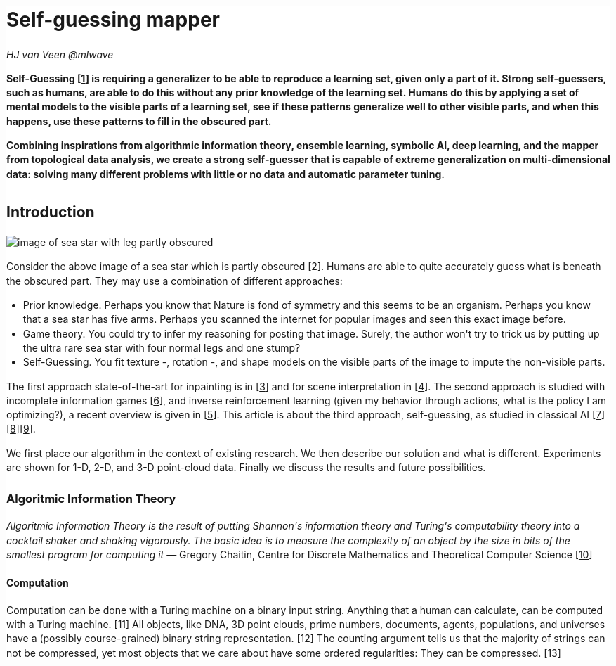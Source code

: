 # Self-guessing mapper

*HJ van Veen @mlwave*

**Self-Guessing [[1](#references "The Mathematics Of Generalization (Santa Fe Institute Series): David Wolpert")] is requiring a generalizer to be able to reproduce a learning set, given only a part of it. Strong self-guessers, such as humans, are able to do this without any prior knowledge of the learning set. Humans do this by applying a set of mental models to the visible parts of a learning set, see if these patterns generalize well to other visible parts, and when this happens, use these patterns to fill in the obscured part.**

**Combining inspirations from algorithmic information theory, ensemble learning, symbolic AI, deep learning, and the mapper from topological data analysis, we create a strong self-guesser that is capable of extreme generalization on multi-dimensional data: solving many different problems with little or no data and automatic parameter tuning.**

## Introduction

![image of sea star with leg partly obscured](https://i.imgur.com/qi21iFL.jpg)

Consider the above image of a sea star which is partly obscured [[2](#references "Blue Sea Star by Vincent Kruger")]. Humans are able to quite accurately guess what is beneath the obscured part. They may use a combination of different approaches:

- Prior knowledge. Perhaps you know that Nature is fond of symmetry and this seems to be an organism. Perhaps you know that a sea star has five arms. Perhaps you scanned the internet for popular images and seen this exact image before.
- Game theory. You could try to infer my reasoning for posting that image. Surely, the author won't try to trick us by putting up the ultra rare sea star with four normal legs and one stump?
- Self-Guessing. You fit texture -, rotation -, and shape models on the visible parts of the image to impute the non-visible parts.

The first approach state-of-the-art for inpainting is in [[3](#references)] and for scene interpretation in [[4](#references)]. The second approach is studied with incomplete information games [[6](#references)], and inverse reinforcement learning (given my behavior through actions, what is the policy I am optimizing?), a recent overview is given in [[5](#references)]. This article is about the third approach, self-guessing, as studied in classical AI [[7](#references)][[8](#references)][[9](#references)]. 

We first place our algorithm in the context of existing research. We then describe our solution and what is different. Experiments are shown for 1-D, 2-D, and 3-D point-cloud data. Finally we discuss the results and future possibilities.

### Algoritmic Information Theory

*Algoritmic Information Theory is the result of putting Shannon's information theory and Turing's computability theory into a cocktail shaker and shaking vigorously. The basic idea is to measure the complexity of an object by the size in bits of the smallest program for computing it* — Gregory Chaitin, Centre for Discrete Mathematics and Theoretical Computer Science [[10](#references)]

#### Computation

Computation can be done with a Turing machine on a binary input string. Anything that a human can calculate, can be computed with a Turing machine. [[11](#references)] All objects, like DNA, 3D point clouds, prime numbers, documents, agents, populations, and universes have a (possibly course-grained) binary string representation. [[12](#references)] The counting argument tells us that the majority of strings can not be compressed, yet most objects that we care about have some ordered regularities: They can be compressed. [[13](#references)] 
